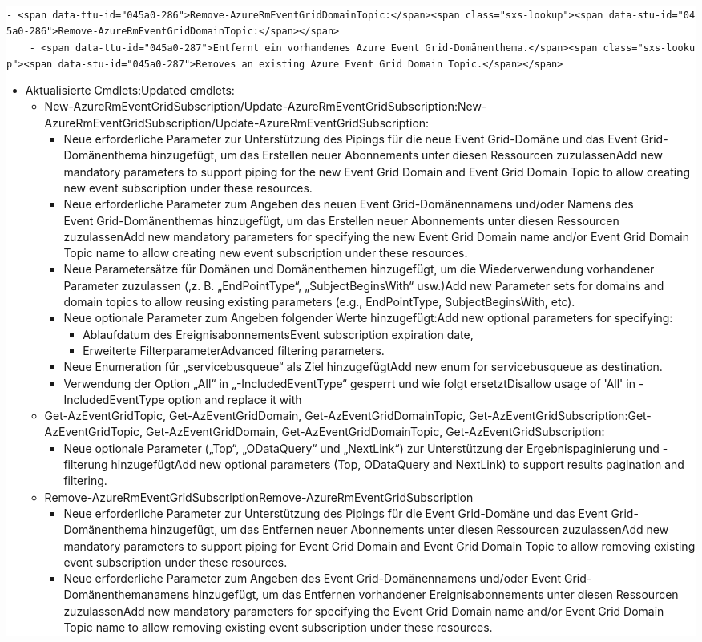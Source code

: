     - <span data-ttu-id="045a0-286">Remove-AzureRmEventGridDomainTopic:</span><span class="sxs-lookup"><span data-stu-id="045a0-286">Remove-AzureRmEventGridDomainTopic:</span></span>
        - <span data-ttu-id="045a0-287">Entfernt ein vorhandenes Azure Event Grid-Domänenthema.</span><span class="sxs-lookup"><span data-stu-id="045a0-287">Removes an existing Azure Event Grid Domain Topic.</span></span>
* <span data-ttu-id="045a0-288">Aktualisierte Cmdlets:</span><span class="sxs-lookup"><span data-stu-id="045a0-288">Updated cmdlets:</span></span>
    - <span data-ttu-id="045a0-289">New-AzureRmEventGridSubscription/Update-AzureRmEventGridSubscription:</span><span class="sxs-lookup"><span data-stu-id="045a0-289">New-AzureRmEventGridSubscription/Update-AzureRmEventGridSubscription:</span></span>
        - <span data-ttu-id="045a0-290">Neue erforderliche Parameter zur Unterstützung des Pipings für die neue Event Grid-Domäne und das Event Grid-Domänenthema hinzugefügt, um das Erstellen neuer Abonnements unter diesen Ressourcen zuzulassen</span><span class="sxs-lookup"><span data-stu-id="045a0-290">Add new mandatory parameters to support piping for the new Event Grid Domain and Event Grid Domain Topic to allow creating new event subscription under these resources.</span></span>
        - <span data-ttu-id="045a0-291">Neue erforderliche Parameter zum Angeben des neuen Event Grid-Domänennamens und/oder Namens des Event Grid-Domänenthemas hinzugefügt, um das Erstellen neuer Abonnements unter diesen Ressourcen zuzulassen</span><span class="sxs-lookup"><span data-stu-id="045a0-291">Add new mandatory parameters for specifying the new Event Grid Domain name and/or Event Grid Domain Topic name to allow creating new event subscription under these resources.</span></span>
        - <span data-ttu-id="045a0-292">Neue Parametersätze für Domänen und Domänenthemen hinzugefügt, um die Wiederverwendung vorhandener Parameter zuzulassen (‚z. B. „EndPointType“, „SubjectBeginsWith“ usw.)</span><span class="sxs-lookup"><span data-stu-id="045a0-292">Add new Parameter sets for domains and domain topics to allow reusing existing parameters (e.g., EndPointType, SubjectBeginsWith, etc).</span></span>
        - <span data-ttu-id="045a0-293">Neue optionale Parameter zum Angeben folgender Werte hinzugefügt:</span><span class="sxs-lookup"><span data-stu-id="045a0-293">Add new optional parameters for specifying:</span></span>
            - <span data-ttu-id="045a0-294">Ablaufdatum des Ereignisabonnements</span><span class="sxs-lookup"><span data-stu-id="045a0-294">Event subscription expiration date,</span></span>
            - <span data-ttu-id="045a0-295">Erweiterte Filterparameter</span><span class="sxs-lookup"><span data-stu-id="045a0-295">Advanced filtering parameters.</span></span>
        - <span data-ttu-id="045a0-296">Neue Enumeration für „servicebusqueue“ als Ziel hinzugefügt</span><span class="sxs-lookup"><span data-stu-id="045a0-296">Add new enum for servicebusqueue as destination.</span></span>
        - <span data-ttu-id="045a0-297">Verwendung der Option „All“ in „-IncludedEventType“ gesperrt und wie folgt ersetzt</span><span class="sxs-lookup"><span data-stu-id="045a0-297">Disallow usage of 'All' in -IncludedEventType option and replace it with</span></span> 
    - <span data-ttu-id="045a0-298">Get-AzEventGridTopic, Get-AzEventGridDomain, Get-AzEventGridDomainTopic, Get-AzEventGridSubscription:</span><span class="sxs-lookup"><span data-stu-id="045a0-298">Get-AzEventGridTopic, Get-AzEventGridDomain, Get-AzEventGridDomainTopic, Get-AzEventGridSubscription:</span></span>
        - <span data-ttu-id="045a0-299">Neue optionale Parameter („Top“, „ODataQuery“ und „NextLink“) zur Unterstützung der Ergebnispaginierung und -filterung hinzugefügt</span><span class="sxs-lookup"><span data-stu-id="045a0-299">Add new optional parameters (Top, ODataQuery and NextLink) to support results pagination and filtering.</span></span>
    - <span data-ttu-id="045a0-300">Remove-AzureRmEventGridSubscription</span><span class="sxs-lookup"><span data-stu-id="045a0-300">Remove-AzureRmEventGridSubscription</span></span>
        - <span data-ttu-id="045a0-301">Neue erforderliche Parameter zur Unterstützung des Pipings für die Event Grid-Domäne und das Event Grid-Domänenthema hinzugefügt, um das Entfernen neuer Abonnements unter diesen Ressourcen zuzulassen</span><span class="sxs-lookup"><span data-stu-id="045a0-301">Add new mandatory parameters to support piping for Event Grid Domain and Event Grid Domain Topic to allow removing existing event subscription under these resources.</span></span>
        - <span data-ttu-id="045a0-302">Neue erforderliche Parameter zum Angeben des Event Grid-Domänennamens und/oder Event Grid-Domänenthemanamens hinzugefügt, um das Entfernen vorhandener Ereignisabonnements unter diesen Ressourcen zuzulassen</span><span class="sxs-lookup"><span data-stu-id="045a0-302">Add new mandatory parameters for specifying the Event Grid Domain name and/or Event Grid Domain Topic name to allow removing existing event subscription under these resources.</span></span>
